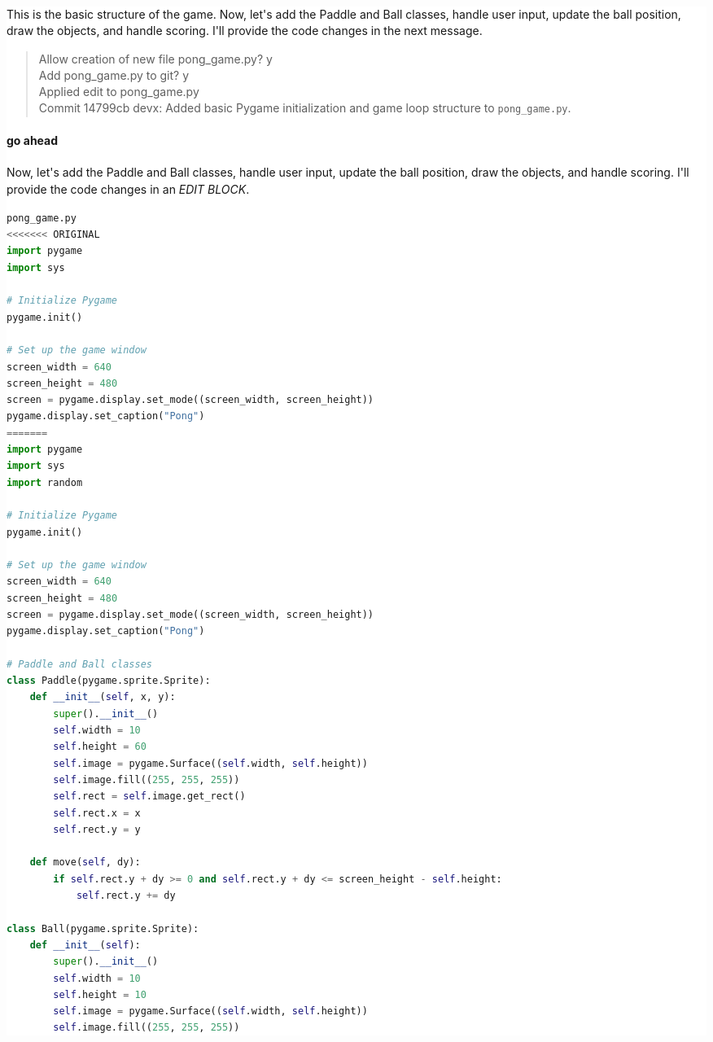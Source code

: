 
This is the basic structure of the game. Now, let's add the Paddle and Ball classes, handle user input, update the ball position, draw the objects, and handle scoring. I'll provide the code changes in the next message.

> Allow creation of new file pong_game.py? y  
> Add pong_game.py to git? y  
> Applied edit to pong_game.py  
> Commit 14799cb devx: Added basic Pygame initialization and game loop structure to `pong_game.py`.  

#### go ahead  

Now, let's add the Paddle and Ball classes, handle user input, update the ball position, draw the objects, and handle scoring. I'll provide the code changes in an *EDIT BLOCK*.

```python
pong_game.py
<<<<<<< ORIGINAL
import pygame
import sys

# Initialize Pygame
pygame.init()

# Set up the game window
screen_width = 640
screen_height = 480
screen = pygame.display.set_mode((screen_width, screen_height))
pygame.display.set_caption("Pong")
=======
import pygame
import sys
import random

# Initialize Pygame
pygame.init()

# Set up the game window
screen_width = 640
screen_height = 480
screen = pygame.display.set_mode((screen_width, screen_height))
pygame.display.set_caption("Pong")

# Paddle and Ball classes
class Paddle(pygame.sprite.Sprite):
    def __init__(self, x, y):
        super().__init__()
        self.width = 10
        self.height = 60
        self.image = pygame.Surface((self.width, self.height))
        self.image.fill((255, 255, 255))
        self.rect = self.image.get_rect()
        self.rect.x = x
        self.rect.y = y

    def move(self, dy):
        if self.rect.y + dy >= 0 and self.rect.y + dy <= screen_height - self.height:
            self.rect.y += dy

class Ball(pygame.sprite.Sprite):
    def __init__(self):
        super().__init__()
        self.width = 10
        self.height = 10
        self.image = pygame.Surface((self.width, self.height))
        self.image.fill((255, 255, 255))
```